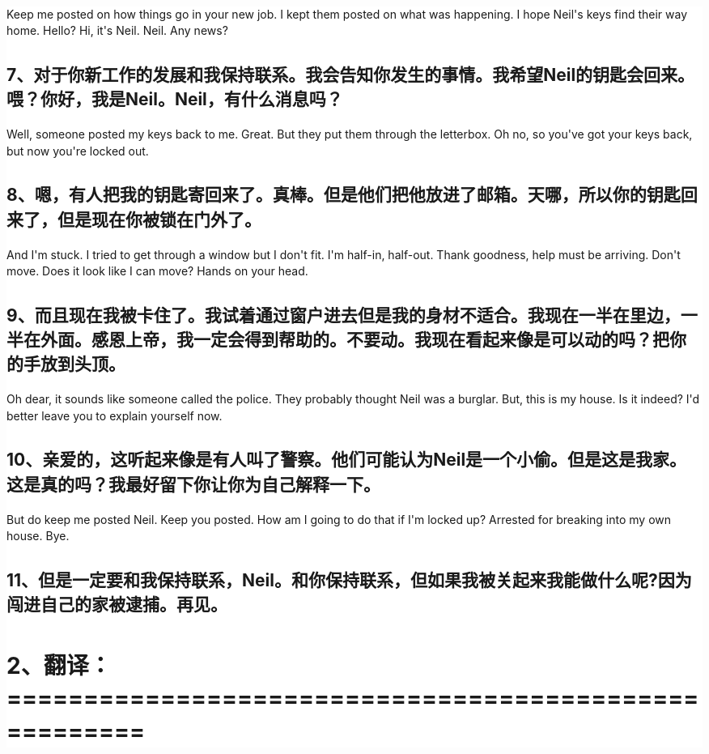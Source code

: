 
Keep me posted on how things go in your new job. 
I kept them posted on what was happening.
I hope Neil's keys find their way home.
Hello? Hi, it's Neil. 
Neil. Any news?
## 7、对于你新工作的发展和我保持联系。我会告知你发生的事情。我希望Neil的钥匙会回来。喂？你好，我是Neil。Neil，有什么消息吗？


Well, someone posted my keys back to me. 
Great. But they put them through the letterbox. 
Oh no, so you've got your keys back, 
but now you're locked out.
## 8、嗯，有人把我的钥匙寄回来了。真棒。但是他们把他放进了邮箱。天哪，所以你的钥匙回来了，但是现在你被锁在门外了。


And I'm stuck. 
I tried to get through a window but I don't fit. 
I'm half-in, half-out. 
Thank goodness, help must be arriving. 
Don't move.
Does it look like I can move? 
Hands on your head.
## 9、而且现在我被卡住了。我试着通过窗户进去但是我的身材不适合。我现在一半在里边，一半在外面。感恩上帝，我一定会得到帮助的。不要动。我现在看起来像是可以动的吗？把你的手放到头顶。


Oh dear, it sounds like someone called the police. 
They probably thought Neil was a burglar.
But, this is my house. 
Is it indeed? 
I'd better leave you to explain yourself now.
## 10、亲爱的，这听起来像是有人叫了警察。他们可能认为Neil是一个小偷。但是这是我家。这是真的吗？我最好留下你让你为自己解释一下。


But do keep me posted Neil. 
Keep you posted. 
How am I going to do that if I'm locked up? 
Arrested for breaking into my own house. Bye.
## 11、但是一定要和我保持联系，Neil。和你保持联系，但如果我被关起来我能做什么呢?因为闯进自己的家被逮捕。再见。




# 2、翻译：======================================================

